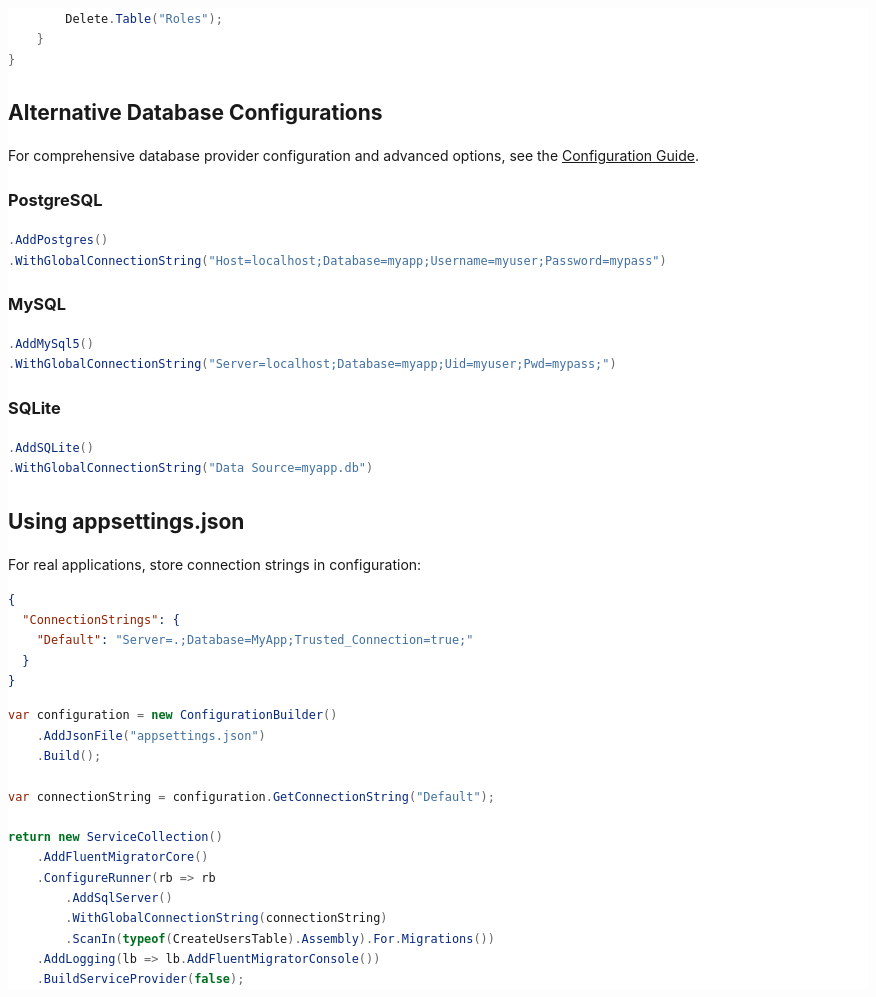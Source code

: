 ```csharp
        Delete.Table("Roles");
    }
}
```

## Alternative Database Configurations

For comprehensive database provider configuration and advanced options, see the [Configuration Guide](./configuration.md).

### PostgreSQL
```csharp
.AddPostgres()
.WithGlobalConnectionString("Host=localhost;Database=myapp;Username=myuser;Password=mypass")
```

### MySQL
```csharp
.AddMySql5()
.WithGlobalConnectionString("Server=localhost;Database=myapp;Uid=myuser;Pwd=mypass;")
```

### SQLite
```csharp
.AddSQLite()
.WithGlobalConnectionString("Data Source=myapp.db")
```

## Using appsettings.json

For real applications, store connection strings in configuration:

```json
{
  "ConnectionStrings": {
    "Default": "Server=.;Database=MyApp;Trusted_Connection=true;"
  }
}
```

```csharp
var configuration = new ConfigurationBuilder()
    .AddJsonFile("appsettings.json")
    .Build();

var connectionString = configuration.GetConnectionString("Default");

return new ServiceCollection()
    .AddFluentMigratorCore()
    .ConfigureRunner(rb => rb
        .AddSqlServer()
        .WithGlobalConnectionString(connectionString)
        .ScanIn(typeof(CreateUsersTable).Assembly).For.Migrations())
    .AddLogging(lb => lb.AddFluentMigratorConsole())
    .BuildServiceProvider(false);
```

